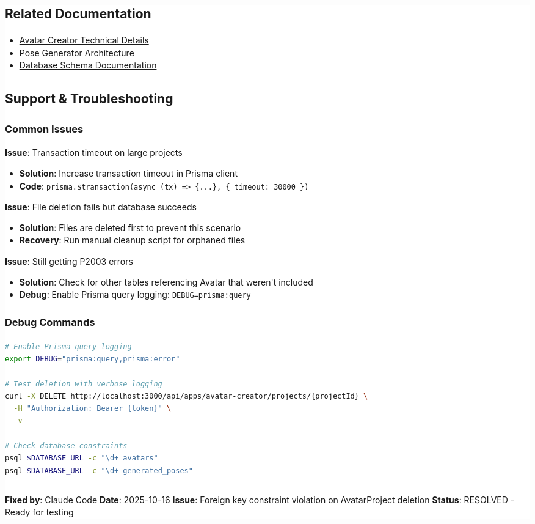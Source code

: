 ## Related Documentation

- [Avatar Creator Technical Details](./AVATAR_CREATOR_TECHNICAL_DETAILS.md)
- [Pose Generator Architecture](./docs/POSE_GENERATOR_ARCHITECTURE.md)
- [Database Schema Documentation](./backend/prisma/schema.prisma)

## Support & Troubleshooting

### Common Issues

**Issue**: Transaction timeout on large projects
- **Solution**: Increase transaction timeout in Prisma client
- **Code**: `prisma.$transaction(async (tx) => {...}, { timeout: 30000 })`

**Issue**: File deletion fails but database succeeds
- **Solution**: Files are deleted first to prevent this scenario
- **Recovery**: Run manual cleanup script for orphaned files

**Issue**: Still getting P2003 errors
- **Solution**: Check for other tables referencing Avatar that weren't included
- **Debug**: Enable Prisma query logging: `DEBUG=prisma:query`

### Debug Commands

```bash
# Enable Prisma query logging
export DEBUG="prisma:query,prisma:error"

# Test deletion with verbose logging
curl -X DELETE http://localhost:3000/api/apps/avatar-creator/projects/{projectId} \
  -H "Authorization: Bearer {token}" \
  -v

# Check database constraints
psql $DATABASE_URL -c "\d+ avatars"
psql $DATABASE_URL -c "\d+ generated_poses"
```

---

**Fixed by**: Claude Code
**Date**: 2025-10-16
**Issue**: Foreign key constraint violation on AvatarProject deletion
**Status**: RESOLVED - Ready for testing
